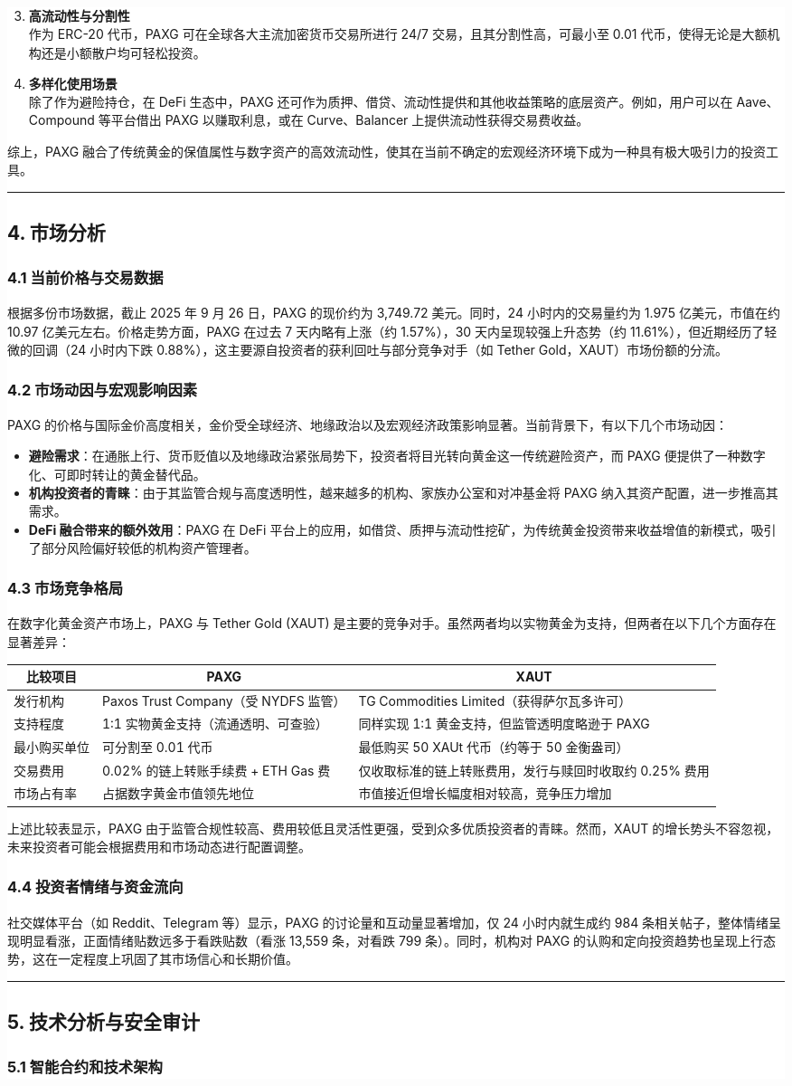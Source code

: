 3. **高流动性与分割性**  
   作为 ERC-20 代币，PAXG 可在全球各大主流加密货币交易所进行 24/7 交易，且其分割性高，可最小至 0.01 代币，使得无论是大额机构还是小额散户均可轻松投资。  

4. **多样化使用场景**  
   除了作为避险持仓，在 DeFi 生态中，PAXG 还可作为质押、借贷、流动性提供和其他收益策略的底层资产。例如，用户可以在 Aave、Compound 等平台借出 PAXG 以赚取利息，或在 Curve、Balancer 上提供流动性获得交易费收益。  

综上，PAXG 融合了传统黄金的保值属性与数字资产的高效流动性，使其在当前不确定的宏观经济环境下成为一种具有极大吸引力的投资工具。  

---  

## 4. 市场分析  

### 4.1 当前价格与交易数据  

根据多份市场数据，截止 2025 年 9 月 26 日，PAXG 的现价约为 3,749.72 美元。同时，24 小时内的交易量约为 1.975 亿美元，市值在约 10.97 亿美元左右。价格走势方面，PAXG 在过去 7 天内略有上涨（约 1.57%），30 天内呈现较强上升态势（约 11.61%），但近期经历了轻微的回调（24 小时内下跌 0.88%），这主要源自投资者的获利回吐与部分竞争对手（如 Tether Gold，XAUT）市场份额的分流。  

### 4.2 市场动因与宏观影响因素  

PAXG 的价格与国际金价高度相关，金价受全球经济、地缘政治以及宏观经济政策影响显著。当前背景下，有以下几个市场动因：  
- **避险需求**：在通胀上行、货币贬值以及地缘政治紧张局势下，投资者将目光转向黄金这一传统避险资产，而 PAXG 便提供了一种数字化、可即时转让的黄金替代品。  
- **机构投资者的青睐**：由于其监管合规与高度透明性，越来越多的机构、家族办公室和对冲基金将 PAXG 纳入其资产配置，进一步推高其需求。  
- **DeFi 融合带来的额外效用**：PAXG 在 DeFi 平台上的应用，如借贷、质押与流动性挖矿，为传统黄金投资带来收益增值的新模式，吸引了部分风险偏好较低的机构资产管理者。  

### 4.3 市场竞争格局  

在数字化黄金资产市场上，PAXG 与 Tether Gold (XAUT) 是主要的竞争对手。虽然两者均以实物黄金为支持，但两者在以下几个方面存在显著差异：  
  
| 比较项目         | PAXG                                      | XAUT                                         |  
|------------------|-------------------------------------------|----------------------------------------------|  
| 发行机构         | Paxos Trust Company（受 NYDFS 监管）       | TG Commodities Limited（获得萨尔瓦多许可）       |  
| 支持程度         | 1:1 实物黄金支持（流通透明、可查验）         | 同样实现 1:1 黄金支持，但监管透明度略逊于 PAXG  |  
| 最小购买单位     | 可分割至 0.01 代币                           | 最低购买 50 XAUt 代币（约等于 50 金衡盎司）          |  
| 交易费用         | 0.02% 的链上转账手续费 + ETH Gas 费           | 仅收取标准的链上转账费用，发行与赎回时收取约 0.25% 费用   |  
| 市场占有率       | 占据数字黄金市值领先地位                     | 市值接近但增长幅度相对较高，竞争压力增加              |  

上述比较表显示，PAXG 由于监管合规性较高、费用较低且灵活性更强，受到众多优质投资者的青睐。然而，XAUT 的增长势头不容忽视，未来投资者可能会根据费用和市场动态进行配置调整。  

### 4.4 投资者情绪与资金流向  

社交媒体平台（如 Reddit、Telegram 等）显示，PAXG 的讨论量和互动量显著增加，仅 24 小时内就生成约 984 条相关帖子，整体情绪呈现明显看涨，正面情绪贴数远多于看跌贴数（看涨 13,559 条，对看跌 799 条）。同时，机构对 PAXG 的认购和定向投资趋势也呈现上行态势，这在一定程度上巩固了其市场信心和长期价值。  

---  

## 5. 技术分析与安全审计  

### 5.1 智能合约和技术架构  
